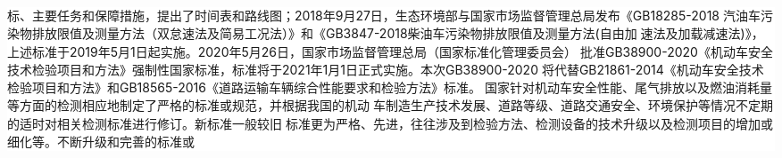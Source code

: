 标、主要任务和保障措施，提出了时间表和路线图；2018年9月27日，生态环境部与国家市场监督管理总局发布《GB18285-2018
汽油车污染物排放限值及测量方法（双怠速法及简易工况法）》和《GB3847-2018柴油车污染物排放限值及测量方法(自由加
速法及加载减速法)》，上述标准于2019年5月1日起实施。2020年5月26日，国家市场监督管理总局（国家标准化管理委员会）
批准GB38900-2020《机动车安全技术检验项目和方法》强制性国家标准，标准将于2021年1月1日正式实施。本次GB38900-2020
将代替GB21861-2014《机动车安全技术检验项目和方法》和GB18565-2016《道路运输车辆综合性能要求和检验方法》标准。
国家针对机动车安全性能、尾气排放以及燃油消耗量等方面的检测相应地制定了严格的标准或规范，并根据我国的机动
车制造生产技术发展、道路等级、道路交通安全、环境保护等情况不定期的适时对相关检测标准进行修订。新标准一般较旧
标准更为严格、先进，往往涉及到检验方法、检测设备的技术升级以及检测项目的增加或细化等。不断升级和完善的标准或
